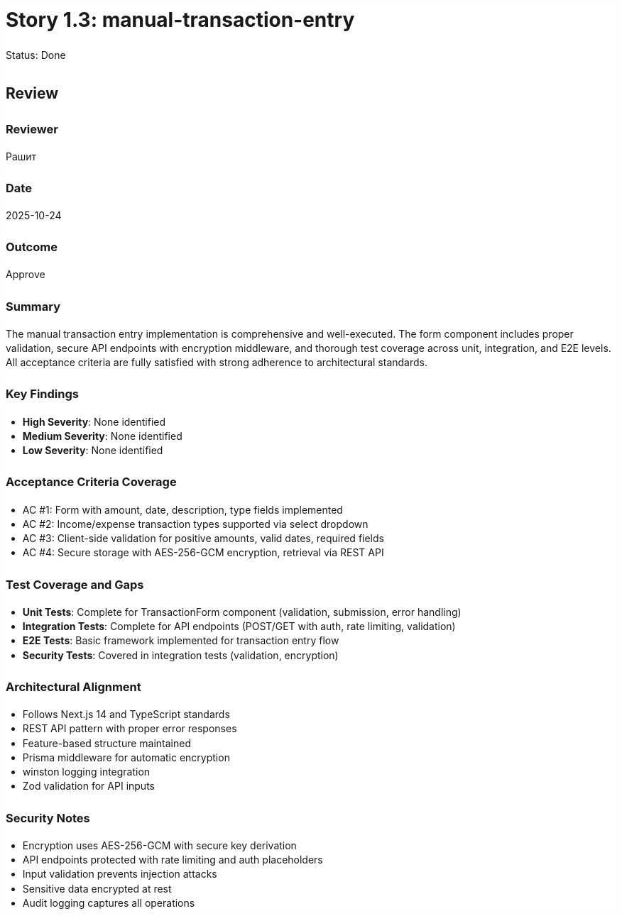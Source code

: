 # Story 1.3: manual-transaction-entry

Status: Done

## Review

### Reviewer
Рашит

### Date
2025-10-24

### Outcome
Approve

### Summary
The manual transaction entry implementation is comprehensive and well-executed. The form component includes proper validation, secure API endpoints with encryption middleware, and thorough test coverage across unit, integration, and E2E levels. All acceptance criteria are fully satisfied with strong adherence to architectural standards.

### Key Findings
- **High Severity**: None identified
- **Medium Severity**: None identified
- **Low Severity**: None identified

### Acceptance Criteria Coverage
- AC #1: Form with amount, date, description, type fields implemented
- AC #2: Income/expense transaction types supported via select dropdown
- AC #3: Client-side validation for positive amounts, valid dates, required fields
- AC #4: Secure storage with AES-256-GCM encryption, retrieval via REST API

### Test Coverage and Gaps
- **Unit Tests**: Complete for TransactionForm component (validation, submission, error handling)
- **Integration Tests**: Complete for API endpoints (POST/GET with auth, rate limiting, validation)
- **E2E Tests**: Basic framework implemented for transaction entry flow
- **Security Tests**: Covered in integration tests (validation, encryption)

### Architectural Alignment
- Follows Next.js 14 and TypeScript standards
- REST API pattern with proper error responses
- Feature-based structure maintained
- Prisma middleware for automatic encryption
- winston logging integration
- Zod validation for API inputs

### Security Notes
- Encryption uses AES-256-GCM with secure key derivation
- API endpoints protected with rate limiting and auth placeholders
- Input validation prevents injection attacks
- Sensitive data encrypted at rest
- Audit logging captures all operations
